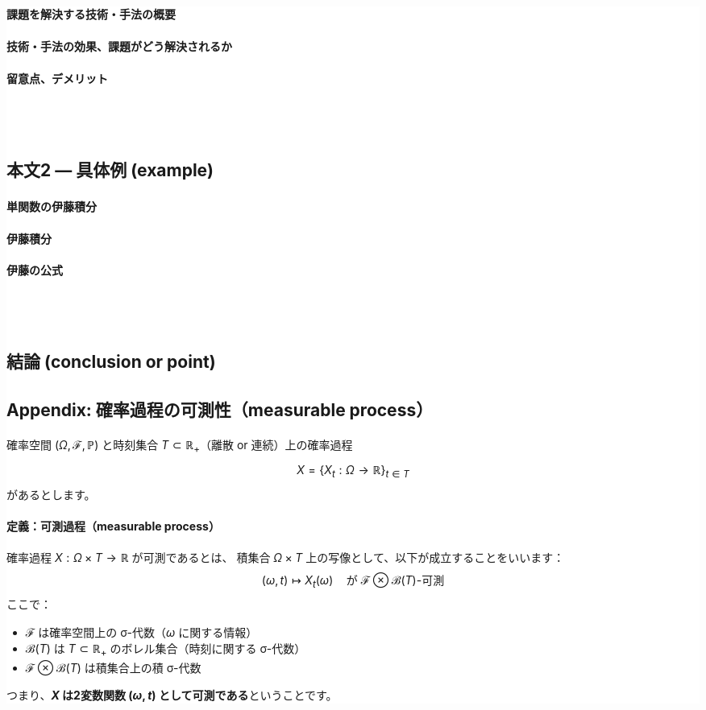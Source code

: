 

#### 課題を解決する技術・手法の概要



#### 技術・手法の効果、課題がどう解決されるか



#### 留意点、デメリット



<br><br>

## 本文2 ― 具体例 (example) 

#### 単関数の伊藤積分

#### 伊藤積分

#### 伊藤の公式


<br><br>

## 結論 (conclusion or point)









## Appendix: 確率過程の可測性（measurable process）

確率空間 $(\Omega, \mathcal{F}, \mathbb{P})$ と時刻集合 $T \subset \mathbb{R}_+$（離散 or 連続）上の確率過程
$$
X = \{X_t : \Omega \to \mathbb{R} \}_{t \in T}
$$
があるとします。

#### 定義：可測過程（measurable process）

確率過程 $X: \Omega \times T \to \mathbb{R}$ が可測であるとは、
 積集合 $\Omega \times T$ 上の写像として、以下が成立することをいいます：
$$
(\omega, t) \mapsto X_t(\omega) \quad \text{が } \mathcal{F} \otimes \mathcal{B}(T)\text{-可測}
$$
ここで：

- $\mathcal{F}$ は確率空間上の σ-代数（$\omega$ に関する情報）
- $\mathcal{B}(T)$ は $T \subset \mathbb{R}_+$ のボレル集合（時刻に関する σ-代数）
- $\mathcal{F} \otimes \mathcal{B}(T)$ は積集合上の積 σ-代数

つまり、**$X$ は2変数関数 $(\omega, t)$ として可測である**ということです。
